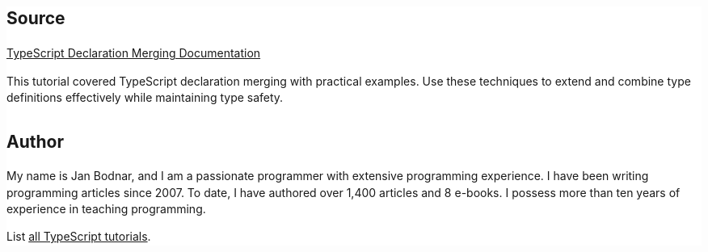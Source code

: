 ## Source

[TypeScript Declaration Merging Documentation](https://www.typescriptlang.org/docs/handbook/declaration-merging.html)

This tutorial covered TypeScript declaration merging with practical examples.
Use these techniques to extend and combine type definitions effectively while
maintaining type safety.

## Author

My name is Jan Bodnar, and I am a passionate programmer with extensive
programming experience. I have been writing programming articles since 2007.
To date, I have authored over 1,400 articles and 8 e-books. I possess more
than ten years of experience in teaching programming.

List [all TypeScript tutorials](/all/#typescript).
